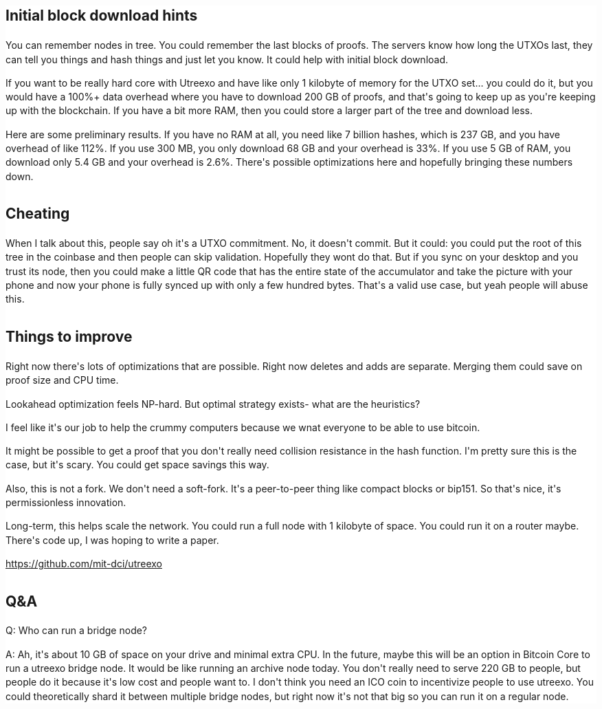 ## Initial block download hints

You can remember nodes in tree. You could remember the last blocks of proofs. The servers know how long the UTXOs last, they can tell you things and hash things and just let you know. It could help with initial block download.

If you want to be really hard core with Utreexo and have like only 1 kilobyte of memory for the UTXO set... you could do it, but you would have a 100%+ data overhead where you have to download 200 GB of proofs, and that's going to keep up as you're keeping up with the blockchain. If you have a bit more RAM, then you could store a larger part of the tree and download less.

Here are some preliminary results. If you have no RAM at all, you need like 7 billion hashes, which is 237 GB, and you have overhead of like 112%. If you use 300 MB, you only download 68 GB and your overhead is 33%. If you use 5 GB of RAM, you download only 5.4 GB and your overhead is 2.6%. There's possible optimizations here and hopefully bringing these numbers down.

## Cheating

When I talk about this, people say oh it's a UTXO commitment. No, it doesn't commit. But it could: you could put the root of this tree in the coinbase and then people can skip validation. Hopefully they wont do that. But if you sync on your desktop and you trust its node, then you could make a little QR code that has the entire state of the accumulator and take the picture with your phone and now your phone is fully synced up with only a few hundred bytes. That's a valid use case, but yeah people will abuse this.

## Things to improve

Right now there's lots of optimizations that are possible. Right now deletes and adds are separate. Merging them could save on proof size and CPU time.

Lookahead optimization feels NP-hard. But optimal strategy exists- what are the heuristics?

I feel like it's our job to help the crummy computers because we wnat everyone to be able to use bitcoin.

It might be possible to get a proof that you don't really need collision resistance in the hash function. I'm pretty sure this is the case, but it's scary. You could get space savings this way.

Also, this is not a fork. We don't need a soft-fork. It's a peer-to-peer thing like compact blocks or bip151. So that's nice, it's permissionless innovation.

Long-term, this helps scale the network. You could run a full node with 1 kilobyte of space. You could run it on a router maybe. There's code up, I was hoping to write a paper.

<https://github.com/mit-dci/utreexo>

## Q&A

Q: Who can run a bridge node?

A: Ah, it's about 10 GB of space on your drive and minimal extra CPU. In the future, maybe this will be an option in Bitcoin Core to run a utreexo bridge node. It would be like running an archive node today. You don't really need to serve 220 GB to people, but people do it because it's low cost and people want to. I don't think you need an ICO coin to incentivize people to use utreexo. You could theoretically shard it between multiple bridge nodes, but right now it's not that big so you can run it on a regular node.
